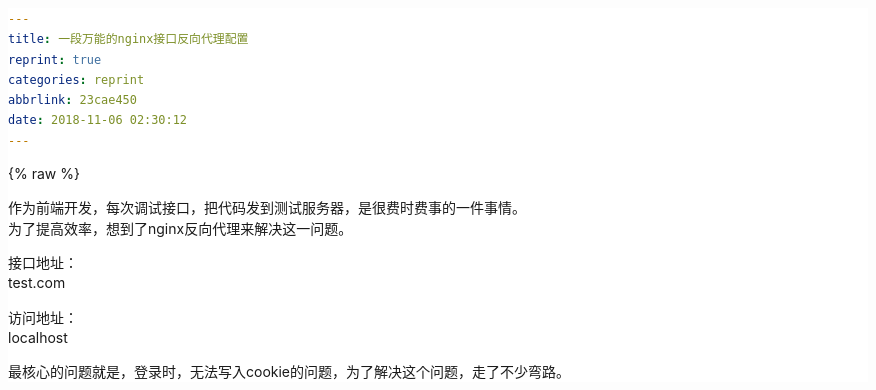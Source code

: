 ```yaml
---
title: 一段万能的nginx接口反向代理配置
reprint: true
categories: reprint
abbrlink: 23cae450
date: 2018-11-06 02:30:12
---
```


{% raw %}
<p>&#x4F5C;&#x4E3A;&#x524D;&#x7AEF;&#x5F00;&#x53D1;&#xFF0C;&#x6BCF;&#x6B21;&#x8C03;&#x8BD5;&#x63A5;&#x53E3;&#xFF0C;&#x628A;&#x4EE3;&#x7801;&#x53D1;&#x5230;&#x6D4B;&#x8BD5;&#x670D;&#x52A1;&#x5668;&#xFF0C;&#x662F;&#x5F88;&#x8D39;&#x65F6;&#x8D39;&#x4E8B;&#x7684;&#x4E00;&#x4EF6;&#x4E8B;&#x60C5;&#x3002;<br>&#x4E3A;&#x4E86;&#x63D0;&#x9AD8;&#x6548;&#x7387;&#xFF0C;&#x60F3;&#x5230;&#x4E86;nginx&#x53CD;&#x5411;&#x4EE3;&#x7406;&#x6765;&#x89E3;&#x51B3;&#x8FD9;&#x4E00;&#x95EE;&#x9898;&#x3002;</p><p>&#x63A5;&#x53E3;&#x5730;&#x5740;&#xFF1A;<br>test.com</p><p>&#x8BBF;&#x95EE;&#x5730;&#x5740;&#xFF1A;<br>localhost</p><p>&#x6700;&#x6838;&#x5FC3;&#x7684;&#x95EE;&#x9898;&#x5C31;&#x662F;&#xFF0C;&#x767B;&#x5F55;&#x65F6;&#xFF0C;&#x65E0;&#x6CD5;&#x5199;&#x5165;cookie&#x7684;&#x95EE;&#x9898;&#xFF0C;&#x4E3A;&#x4E86;&#x89E3;&#x51B3;&#x8FD9;&#x4E2A;&#x95EE;&#x9898;&#xFF0C;&#x8D70;&#x4E86;&#x4E0D;&#x5C11;&#x5F2F;&#x8DEF;&#x3002;</p><div class="widget-codetool" style="display:none"><div class="widget-codetool--inner"><span class="selectCode code-tool" data-toggle="tooltip" data-placement="top" title="" data-original-title="&#x5168;&#x9009;"></span> <span type="button" class="copyCode code-tool" data-toggle="tooltip" data-placement="top" data-clipboard-text="worker_processes  1;
events {
    worker_connections  1024;
}
http {
    include       mime.types;
    default_type  application/octet-stream;
    sendfile      on;
    keepalive_timeout 10;
    server {
        listen  80;
        server_name  localhost;
        
        location =/ {
            add_header X-Frame-Options SAMEORIGIN;
            root        D:/workspace/;
            index index.html;
        }

        location ~* \.(html|htm|gif|jpg|jpeg|bmp|png|ico|txt|js|css|swf|woff|woff2|ttf|json|svg|cur|vue|otf|eot)$ {
            charset     utf-8;
            root        D:/workspace/;
            expires     3d;
        }
        
        location = /socket/v2 {
            proxy_pass   http://test.com;
            proxy_redirect off;
            proxy_http_version 1.1;
            proxy_set_header Upgrade $http_upgrade;
            proxy_set_header Connection &quot;upgrade&quot;;
            proxy_set_header Host test.com;
            proxy_set_header X-Real-IP $remote_addr;
            proxy_set_header REMOTE-HOST $remote_addr;
            proxy_set_header X-Forwarded-For $proxy_add_x_forwarded_for;
            proxy_connect_timeout 30;
            proxy_send_timeout 30;
            proxy_read_timeout 60;
            proxy_buffer_size 256k;
            proxy_buffers 4 256k;
        }
        